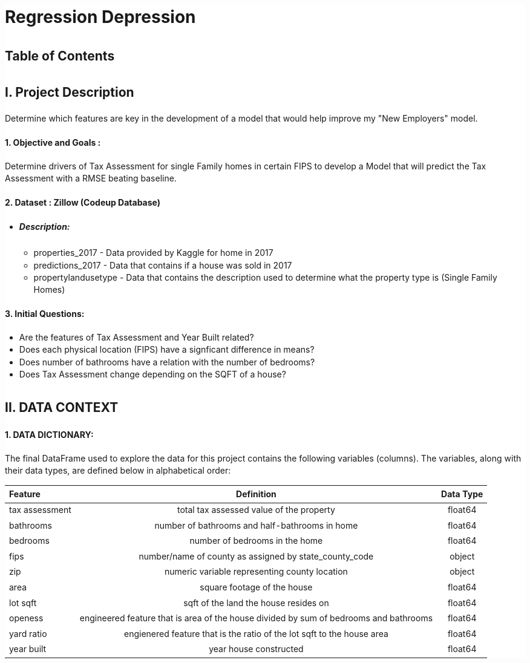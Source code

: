 # Regression Depression

## Table of Contents

## I. Project Description
Determine which features are key in the development of a model that would help improve my "New Employers" model. 
 
#### 1. Objective and Goals : 
Determine drivers of Tax Assessment for single Family homes in certain FIPS to develop a Model that will predict the Tax Assessment with a RMSE beating baseline.

#### 2. Dataset : Zillow (Codeup Database) 

- ##### Description: 
	- properties_2017 - Data provided by Kaggle for home in 2017
  - predictions_2017 - Data that contains if a house was sold in 2017
  - propertylandusetype - Data that contains the description used to determine what the property type is (Single Family Homes)

#### 3. Initial Questions:
- Are the features of Tax Assessment and Year Built related?
- Does each physical location (FIPS) have a signficant difference in means?
- Does number of bathrooms have a relation with the number of bedrooms?
- Does Tax Assessment change depending on the SQFT of a house?


 
## II. DATA CONTEXT
 
#### 1. DATA DICTIONARY:
The final DataFrame used to explore the data for this project contains the following variables (columns).  The variables, along with their data types, are defined below in alphabetical order:
 

| Feature   | Definition      | Data Type |
|:-------------------------------|:--------------------------------------------------:|:---------:|
| tax assessment  | total tax assessed value of the property | float64   |
| bathrooms  | number of bathrooms and half-bathrooms in home | float64 |
| bedrooms   | number of bedrooms in the home  | float64   |
| fips | number/name of county as assigned by state_county_code | object  |
| zip  | numeric variable representing county location | object |
| area | square footage of the house | float64  |
| lot sqft  | sqft of the land the house resides on  | float64  |
| openess | engineered feature that is area of the house divided by sum of bedrooms and bathrooms | float64   |
| yard ratio | engienered feature that is the ratio of the lot sqft to the house area | float64 |
| year built | year house constructed | float64     |
